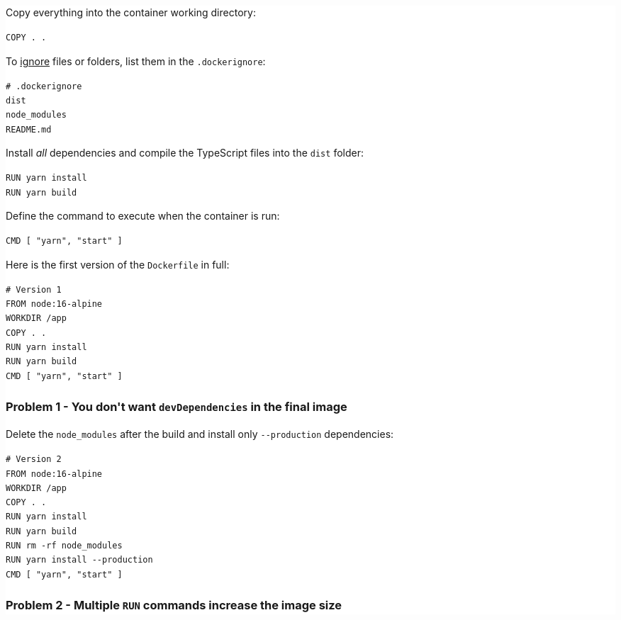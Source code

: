 Copy everything into the container working directory:

```docker
COPY . .
```

To [ignore](https://docs.docker.com/engine/reference/builder/#dockerignore-file) files or folders, list them in the `.dockerignore`:

```ignore
# .dockerignore
dist
node_modules
README.md
```

Install _all_ dependencies and compile the TypeScript files into the `dist` folder:

```docker
RUN yarn install
RUN yarn build
```

Define the command to execute when the container is run:

```docker
CMD [ "yarn", "start" ]
```

Here is the first version of the `Dockerfile` in full:

```docker
# Version 1
FROM node:16-alpine
WORKDIR /app
COPY . .
RUN yarn install
RUN yarn build
CMD [ "yarn", "start" ]
```

### Problem 1 - You don't want `devDependencies` in the final image

Delete the `node_modules` after the build and install only `--production` dependencies:

```docker
# Version 2
FROM node:16-alpine
WORKDIR /app
COPY . .
RUN yarn install
RUN yarn build
RUN rm -rf node_modules
RUN yarn install --production
CMD [ "yarn", "start" ]
```

### Problem 2 - Multiple `RUN` commands increase the image size
